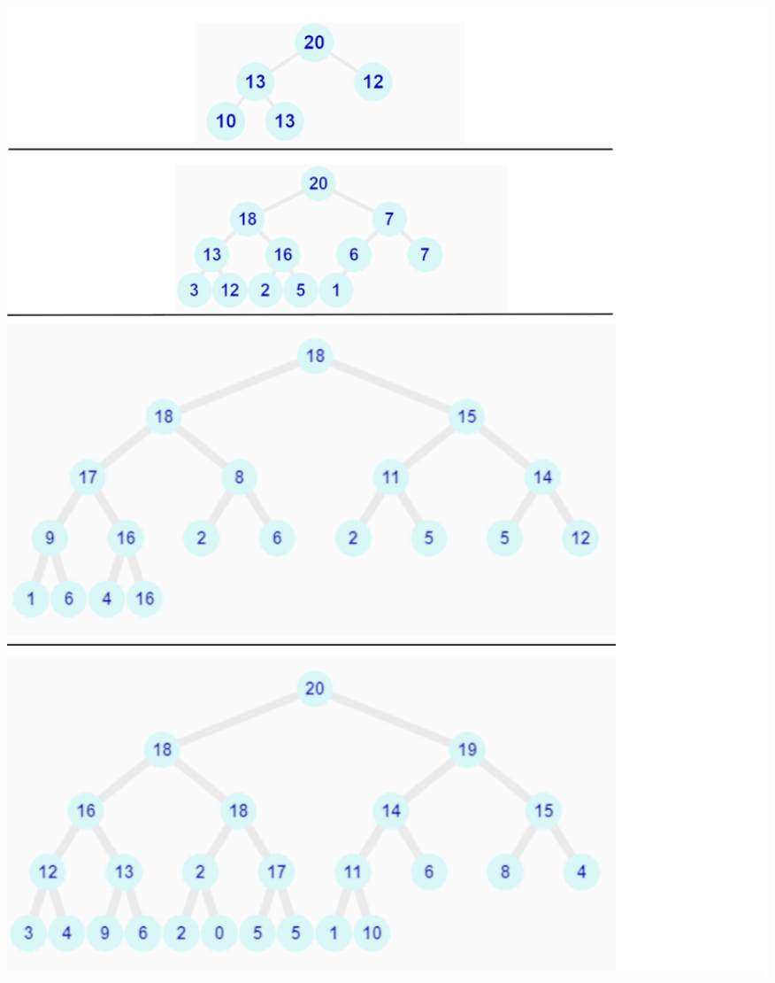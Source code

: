 <img src="https://github.com/Sharada001/210690B-In21-S2-CS2023/blob/61072ba5a91ed8e5b6ae8c98a6263311a0433fe5/Week_8/Untitled-1.jpg"  width="80%">
</p>
